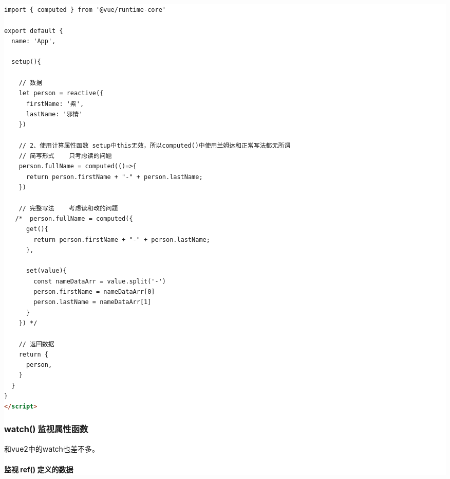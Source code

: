 ```html
import { computed } from '@vue/runtime-core'

export default {
  name: 'App',

  setup(){

    // 数据
    let person = reactive({
      firstName: '紫',
      lastName: '邪情'
    })

    // 2、使用计算属性函数 setup中this无效，所以computed()中使用兰姆达和正常写法都无所谓
    // 简写形式    只考虑读的问题
    person.fullName = computed(()=>{
      return person.firstName + "-" + person.lastName;
    })

    // 完整写法    考虑读和改的问题
   /*  person.fullName = computed({
      get(){
        return person.firstName + "-" + person.lastName;
      },

      set(value){
        const nameDataArr = value.split('-')
        person.firstName = nameDataArr[0]
        person.lastName = nameDataArr[1]
      }
    }) */

    // 返回数据
    return {
      person,
    }
  }
}
</script>
```





### watch() 监视属性函数

和vue2中的watch也差不多。



#### 监视 ref() 定义的数据


